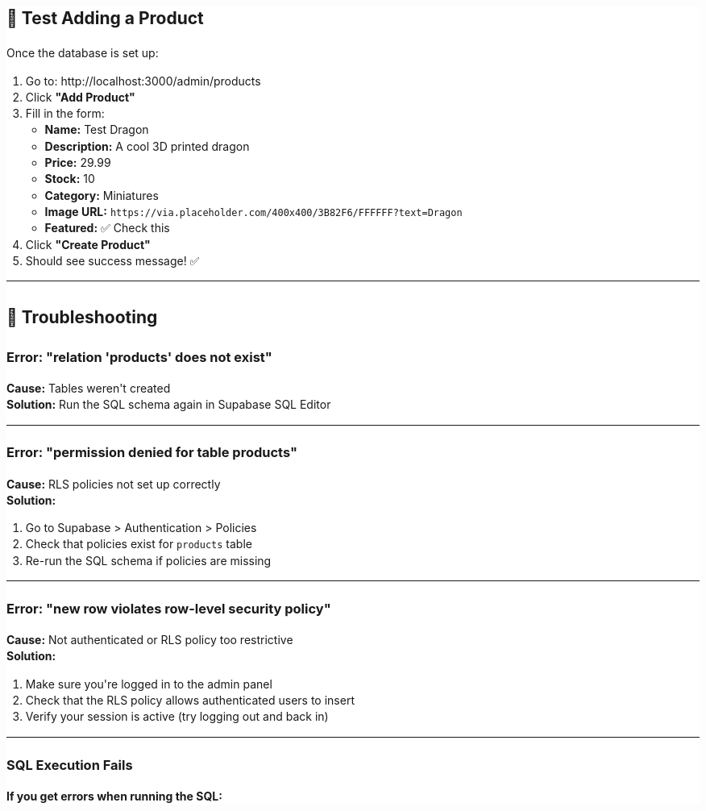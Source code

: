 
## 🧪 **Test Adding a Product**

Once the database is set up:

1. Go to: http://localhost:3000/admin/products
2. Click **"Add Product"**
3. Fill in the form:
   - **Name:** Test Dragon
   - **Description:** A cool 3D printed dragon
   - **Price:** 29.99
   - **Stock:** 10
   - **Category:** Miniatures
   - **Image URL:** `https://via.placeholder.com/400x400/3B82F6/FFFFFF?text=Dragon`
   - **Featured:** ✅ Check this
4. Click **"Create Product"**
5. Should see success message! ✅

---

## 🐛 **Troubleshooting**

### **Error: "relation 'products' does not exist"**

**Cause:** Tables weren't created  
**Solution:** Run the SQL schema again in Supabase SQL Editor

---

### **Error: "permission denied for table products"**

**Cause:** RLS policies not set up correctly  
**Solution:** 
1. Go to Supabase > Authentication > Policies
2. Check that policies exist for `products` table
3. Re-run the SQL schema if policies are missing

---

### **Error: "new row violates row-level security policy"**

**Cause:** Not authenticated or RLS policy too restrictive  
**Solution:**
1. Make sure you're logged in to the admin panel
2. Check that the RLS policy allows authenticated users to insert
3. Verify your session is active (try logging out and back in)

---

### **SQL Execution Fails**

**If you get errors when running the SQL:**
